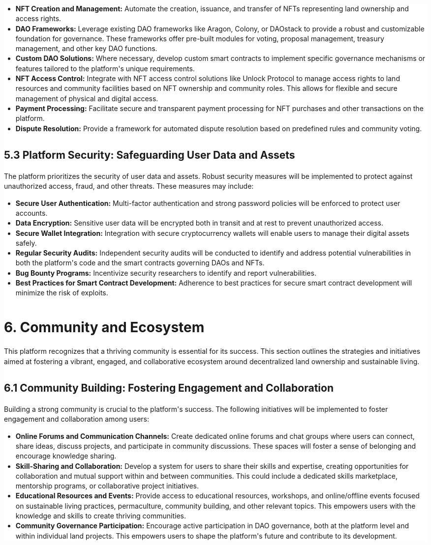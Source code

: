 - **NFT Creation and Management:** Automate the creation, issuance, and transfer of NFTs representing land ownership and access rights.
- **DAO Frameworks:** Leverage existing DAO frameworks like Aragon, Colony, or DAOstack to provide a robust and customizable foundation for governance. These frameworks offer pre-built modules for voting, proposal management, treasury management, and other key DAO functions.
- **Custom DAO Solutions:** Where necessary, develop custom smart contracts to implement specific governance mechanisms or features tailored to the platform's unique requirements.
- **NFT Access Control:** Integrate with NFT access control solutions like Unlock Protocol to manage access rights to land resources and community facilities based on NFT ownership and community roles. This allows for flexible and secure management of physical and digital access.
- **Payment Processing:** Facilitate secure and transparent payment processing for NFT purchases and other transactions on the platform.
- **Dispute Resolution:** Provide a framework for automated dispute resolution based on predefined rules and community voting.

## **5.3 Platform Security: Safeguarding User Data and Assets**

The platform prioritizes the security of user data and assets. Robust security measures will be implemented to protect against unauthorized access, fraud, and other threats. These measures may include:

- **Secure User Authentication:** Multi-factor authentication and strong password policies will be enforced to protect user accounts.
- **Data Encryption:** Sensitive user data will be encrypted both in transit and at rest to prevent unauthorized access.
- **Secure Wallet Integration:** Integration with secure cryptocurrency wallets will enable users to manage their digital assets safely.
- **Regular Security Audits:** Independent security audits will be conducted to identify and address potential vulnerabilities in both the platform's code and the smart contracts governing DAOs and NFTs.
- **Bug Bounty Programs:** Incentivize security researchers to identify and report vulnerabilities.
- **Best Practices for Smart Contract Development:** Adherence to best practices for secure smart contract development will minimize the risk of exploits.

# **6. Community and Ecosystem**

This platform recognizes that a thriving community is essential for its success. This section outlines the strategies and initiatives aimed at fostering a vibrant, engaged, and collaborative ecosystem around decentralized land ownership and sustainable living.

## **6.1 Community Building: Fostering Engagement and Collaboration**

Building a strong community is crucial to the platform's success. The following initiatives will be implemented to foster engagement and collaboration among users:

- **Online Forums and Communication Channels:** Create dedicated online forums and chat groups where users can connect, share ideas, discuss projects, and participate in community discussions. These spaces will foster a sense of belonging and encourage knowledge sharing.
- **Skill-Sharing and Collaboration:** Develop a system for users to share their skills and expertise, creating opportunities for collaboration and mutual support within and between communities. This could include a dedicated skills marketplace, mentorship programs, or collaborative project initiatives.
- **Educational Resources and Events:** Provide access to educational resources, workshops, and online/offline events focused on sustainable living practices, permaculture, community building, and other relevant topics. This empowers users with the knowledge and skills to create thriving communities.
- **Community Governance Participation:** Encourage active participation in DAO governance, both at the platform level and within individual land projects. This empowers users to shape the platform's future and contribute to its development.